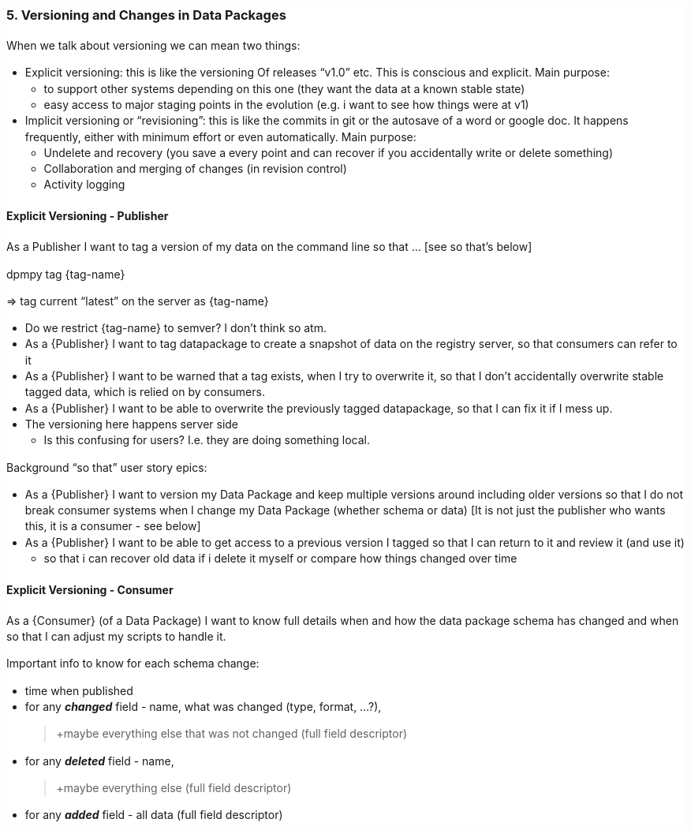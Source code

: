 ### 5. Versioning and Changes in Data Packages

When we talk about versioning we can mean two things:

* Explicit versioning: this is like the versioning Of releases “v1.0” etc. This is conscious and explicit. Main purpose:
	* to support other systems depending on this one (they want the data at a known stable state)
	* easy access to major staging points in the evolution (e.g. i want to see how things were at v1)
* Implicit versioning or “revisioning”: this is like the commits in git or the autosave of a word or google doc. It happens frequently, either with minimum effort or even automatically. Main purpose:
	* Undelete and recovery (you save a every point and can recover if you accidentally write or delete something)
	* Collaboration and merging of changes (in revision control)
	* Activity logging

#### Explicit Versioning - Publisher

As a Publisher I want to tag a version of my data on the command line so that … [see so that’s below]

dpmpy tag {tag-name}

=> tag current “latest” on the server as {tag-name}

* Do we restrict {tag-name} to semver? I don’t think so atm.
* As a {Publisher} I want to tag datapackage to create a snapshot of data on the registry server, so that consumers can refer to it
* As a {Publisher} I want to be warned that a tag exists, when I try to overwrite it, so that I don’t accidentally overwrite stable tagged data, which is relied on by consumers.
* As a {Publisher} I want to be able to overwrite the previously tagged datapackage, so that I can fix it if I mess up.
* The versioning here happens server side
	* Is this confusing for users? I.e. they are doing something local.

Background “so that” user story epics:

* As a {Publisher} I want to version my Data Package and keep multiple versions around including older versions so that I do not break consumer systems when I change my Data Package (whether schema or data) [It is not just the publisher who wants this, it is a consumer - see below]
* As a {Publisher} I want to be able to get access to a previous version I tagged so that I can return to it and review it (and use it)
	* so that i can recover old data if i delete it myself or compare how things changed over time

#### Explicit Versioning - Consumer

As a {Consumer} (of a Data Package) I want to know full details when and how the data package schema has changed and when so that I can adjust my scripts to handle it.

Important info to know for each schema change:

* time when published
* for any ***changed*** field - name, what was changed (type, format, …?),
    > +maybe everything else that was not changed (full field descriptor)
* for any ***deleted*** field - name,
    > +maybe everything else (full field descriptor)
* for any ***added*** field - all data (full field descriptor)
